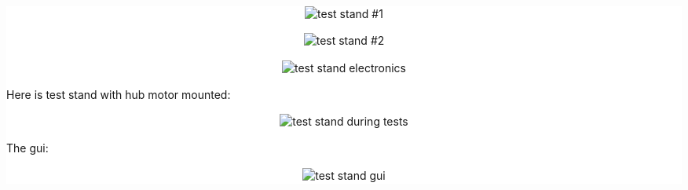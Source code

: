 <p align="center">
<img src="{{'assets/images/bldc_motor_test_stand/ready_1.jpg' | relative_url}}" alt="test stand #1" width="100%" height="auto">
</p>

<p align="center">
<img src="{{'assets/images/bldc_motor_test_stand/ready_2.jpg' | relative_url}}" alt="test stand #2" width="100%" height="auto">
</p>

<p align="center">
<img src="{{'assets/images/bldc_motor_test_stand/electronics.jpg' | relative_url}}" alt="test stand electronics" width="100%" height="auto">
</p>

Here is test stand with hub motor mounted:
<p align="center">
<img src="{{'assets/images/bldc_motor_test_stand/hub.jpg' | relative_url}}" alt="test stand during tests" width="100%" height="auto">
</p>

The gui:
<p align="center">
<img src="{{'assets/images/bldc_motor_test_stand/gui.png' | relative_url}}" alt="test stand gui" width="100%" height="auto">
</p>

</div>
